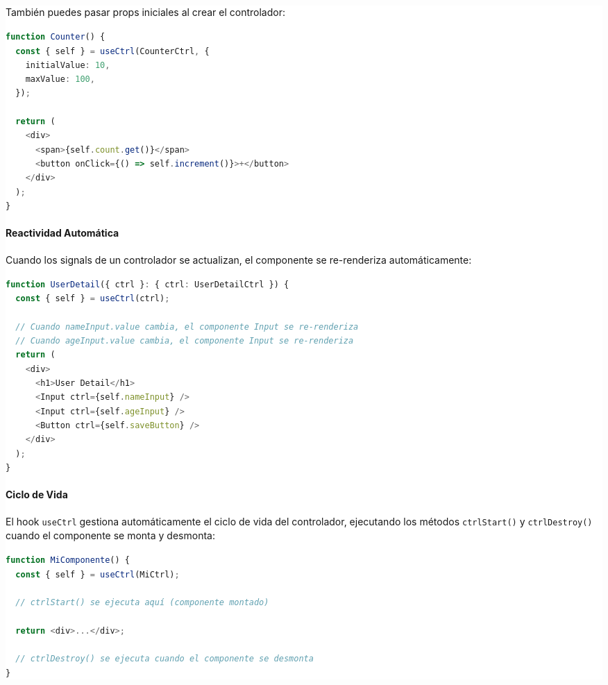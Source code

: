 También puedes pasar props iniciales al crear el controlador:

```typescript
function Counter() {
  const { self } = useCtrl(CounterCtrl, {
    initialValue: 10,
    maxValue: 100,
  });
  
  return (
    <div>
      <span>{self.count.get()}</span>
      <button onClick={() => self.increment()}>+</button>
    </div>
  );
}
```

#### Reactividad Automática

Cuando los signals de un controlador se actualizan, el componente se re-renderiza automáticamente:

```typescript
function UserDetail({ ctrl }: { ctrl: UserDetailCtrl }) {
  const { self } = useCtrl(ctrl);
  
  // Cuando nameInput.value cambia, el componente Input se re-renderiza
  // Cuando ageInput.value cambia, el componente Input se re-renderiza
  return (
    <div>
      <h1>User Detail</h1>
      <Input ctrl={self.nameInput} />
      <Input ctrl={self.ageInput} />
      <Button ctrl={self.saveButton} />
    </div>
  );
}
```

#### Ciclo de Vida

El hook `useCtrl` gestiona automáticamente el ciclo de vida del controlador, ejecutando los métodos `ctrlStart()` y `ctrlDestroy()` cuando el componente se monta y desmonta:

```typescript
function MiComponente() {
  const { self } = useCtrl(MiCtrl);
  
  // ctrlStart() se ejecuta aquí (componente montado)
  
  return <div>...</div>;
  
  // ctrlDestroy() se ejecuta cuando el componente se desmonta
}
```

